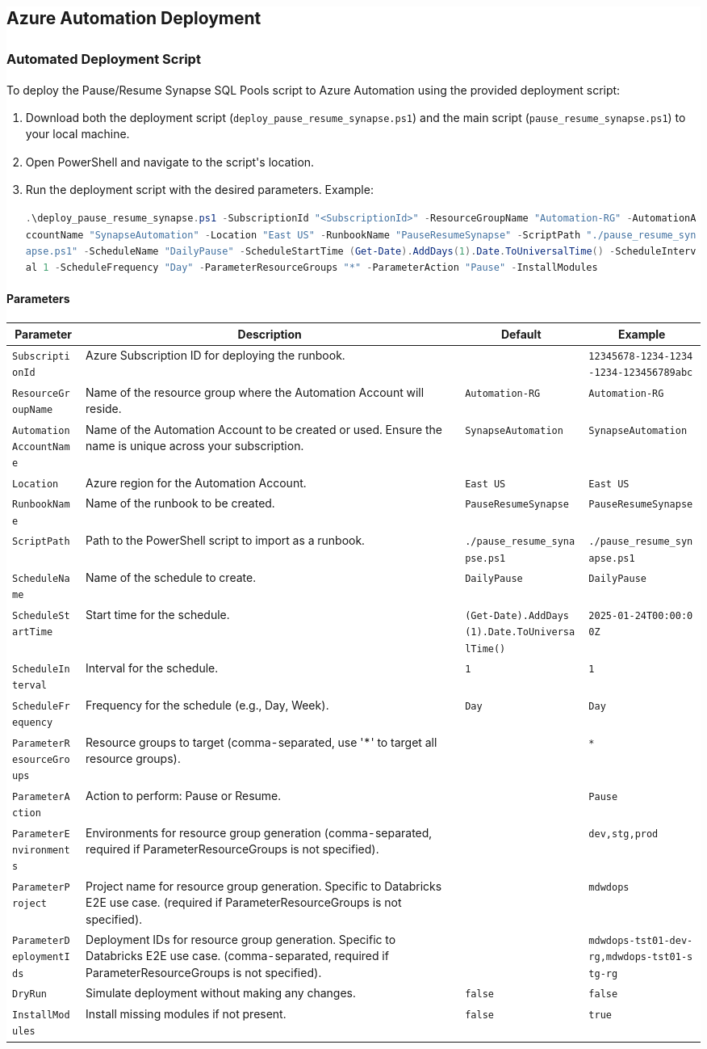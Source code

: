 
## Azure Automation Deployment

### Automated Deployment Script

To deploy the Pause/Resume Synapse SQL Pools script to Azure Automation using the provided deployment script:

1. Download both the deployment script (`deploy_pause_resume_synapse.ps1`) and the main script (`pause_resume_synapse.ps1`) to your local machine.
2. Open PowerShell and navigate to the script's location.
3. Run the deployment script with the desired parameters. Example:

    ```powershell
    .\deploy_pause_resume_synapse.ps1 -SubscriptionId "<SubscriptionId>" -ResourceGroupName "Automation-RG" -AutomationAccountName "SynapseAutomation" -Location "East US" -RunbookName "PauseResumeSynapse" -ScriptPath "./pause_resume_synapse.ps1" -ScheduleName "DailyPause" -ScheduleStartTime (Get-Date).AddDays(1).Date.ToUniversalTime() -ScheduleInterval 1 -ScheduleFrequency "Day" -ParameterResourceGroups "*" -ParameterAction "Pause" -InstallModules
    ```

#### Parameters

| Parameter                | Description                                                                                             | Default       | Example                                      |
|--------------------------|---------------------------------------------------------------------------------------------------------|---------------|----------------------------------------------|
| `SubscriptionId`         | Azure Subscription ID for deploying the runbook.                                                       |               | `12345678-1234-1234-1234-123456789abc`       |
| `ResourceGroupName`      | Name of the resource group where the Automation Account will reside.                                    | `Automation-RG` | `Automation-RG`                              |
| `AutomationAccountName`  | Name of the Automation Account to be created or used. Ensure the name is unique across your subscription. | `SynapseAutomation` | `SynapseAutomation`                          |
| `Location`               | Azure region for the Automation Account.                                                                | `East US`     | `East US`                                    |
| `RunbookName`            | Name of the runbook to be created.                                                                      | `PauseResumeSynapse` | `PauseResumeSynapse`                        |
| `ScriptPath`             | Path to the PowerShell script to import as a runbook.                                                   | `./pause_resume_synapse.ps1` | `./pause_resume_synapse.ps1`                |
| `ScheduleName`           | Name of the schedule to create.                                                                         | `DailyPause`  | `DailyPause`                                 |
| `ScheduleStartTime`      | Start time for the schedule.                                                                            | `(Get-Date).AddDays(1).Date.ToUniversalTime()` | `2025-01-24T00:00:00Z` |
| `ScheduleInterval`       | Interval for the schedule.                                                                              | `1`           | `1`                                          |
| `ScheduleFrequency`      | Frequency for the schedule (e.g., Day, Week).                                                           | `Day`         | `Day`                                        |
| `ParameterResourceGroups`| Resource groups to target (comma-separated, use '*' to target all resource groups).                     |               | `*`                                          |
| `ParameterAction`        | Action to perform: Pause or Resume.                                                                     |               | `Pause`                                      |
| `ParameterEnvironments`  | Environments for resource group generation (comma-separated, required if ParameterResourceGroups is not specified). |               | `dev,stg,prod`                               |
| `ParameterProject`       | Project name for resource group generation. Specific to Databricks E2E use case. (required if ParameterResourceGroups is not specified). |               | `mdwdops`                                |
| `ParameterDeploymentIds` | Deployment IDs for resource group generation. Specific to Databricks E2E use case. (comma-separated, required if ParameterResourceGroups is not specified). |               | `mdwdops-tst01-dev-rg,mdwdops-tst01-stg-rg`                    |
| `DryRun`                 | Simulate deployment without making any changes.                                                         | `false`       | `false`                                      |
| `InstallModules`         | Install missing modules if not present.                                                                 | `false`       | `true`                                       |
